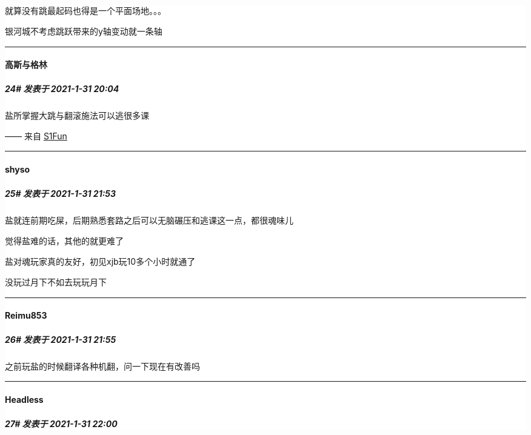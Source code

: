 就算没有跳最起码也得是一个平面场地。。。

银河城不考虑跳跃带来的y轴变动就一条轴







*****

####  高斯与格林  
##### 24#       发表于 2021-1-31 20:04




盐所掌握大跳与翻滚施法可以逃很多课

—— 来自 [S1Fun](https://s1fun.koalcat.com)







*****

####  shyso  
##### 25#       发表于 2021-1-31 21:53




盐就连前期吃屎，后期熟悉套路之后可以无脑碾压和逃课这一点，都很魂味儿

觉得盐难的话，其他的就更难了

盐对魂玩家真的友好，初见xjb玩10多个小时就通了


没玩过月下不如去玩玩月下







*****

####  Reimu853  
##### 26#       发表于 2021-1-31 21:55




之前玩盐的时候翻译各种机翻，问一下现在有改善吗







*****

####  Headless  
##### 27#       发表于 2021-1-31 22:00
